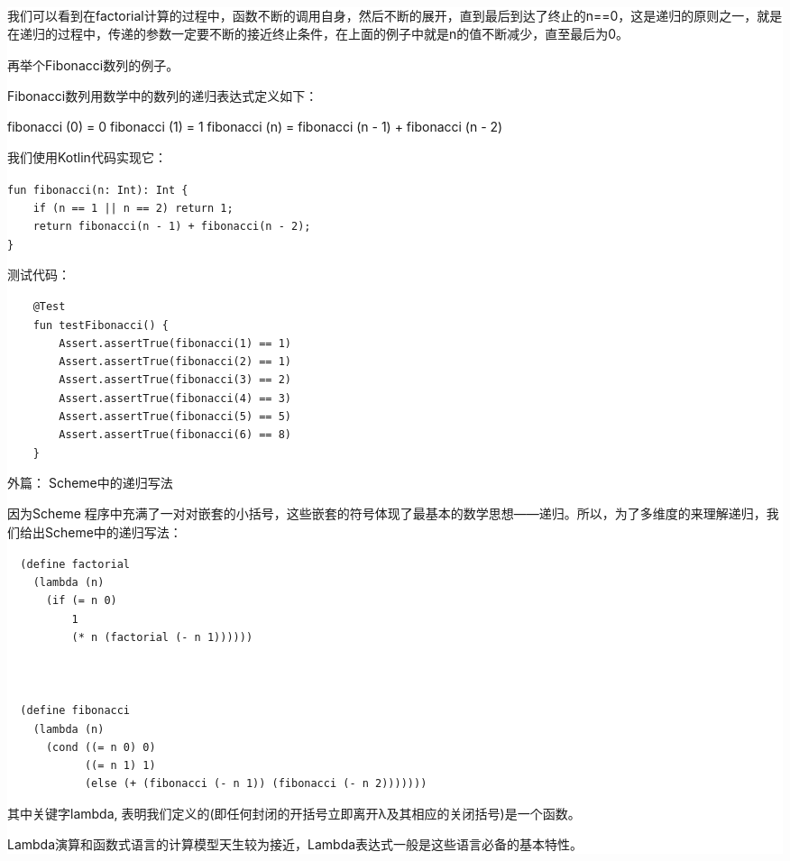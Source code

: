 我们可以看到在factorial计算的过程中，函数不断的调用自身，然后不断的展开，直到最后到达了终止的n==0，这是递归的原则之一，就是在递归的过程中，传递的参数一定要不断的接近终止条件，在上面的例子中就是n的值不断减少，直至最后为0。

再举个Fibonacci数列的例子。

Fibonacci数列用数学中的数列的递归表达式定义如下：

fibonacci (0) = 0
fibonacci (1) = 1
fibonacci (n) = fibonacci (n - 1) + fibonacci (n - 2)

我们使用Kotlin代码实现它：

```
fun fibonacci(n: Int): Int {
    if (n == 1 || n == 2) return 1;
    return fibonacci(n - 1) + fibonacci(n - 2);
}
```

测试代码：

```
    @Test
    fun testFibonacci() {
        Assert.assertTrue(fibonacci(1) == 1)
        Assert.assertTrue(fibonacci(2) == 1)
        Assert.assertTrue(fibonacci(3) == 2)
        Assert.assertTrue(fibonacci(4) == 3)
        Assert.assertTrue(fibonacci(5) == 5)
        Assert.assertTrue(fibonacci(6) == 8)
    }
```

外篇： Scheme中的递归写法

因为Scheme 程序中充满了一对对嵌套的小括号，这些嵌套的符号体现了最基本的数学思想——递归。所以，为了多维度的来理解递归，我们给出Scheme中的递归写法：

```
  (define factorial
    (lambda (n)
      (if (= n 0)
          1
          (* n (factorial (- n 1))))))



  (define fibonacci
    (lambda (n)
      (cond ((= n 0) 0)
            ((= n 1) 1)
            (else (+ (fibonacci (- n 1)) (fibonacci (- n 2)))))))

```

其中关键字lambda, 表明我们定义的(即任何封闭的开括号立即离开λ及其相应的关闭括号)是一个函数。

Lambda演算和函数式语言的计算模型天生较为接近，Lambda表达式一般是这些语言必备的基本特性。
